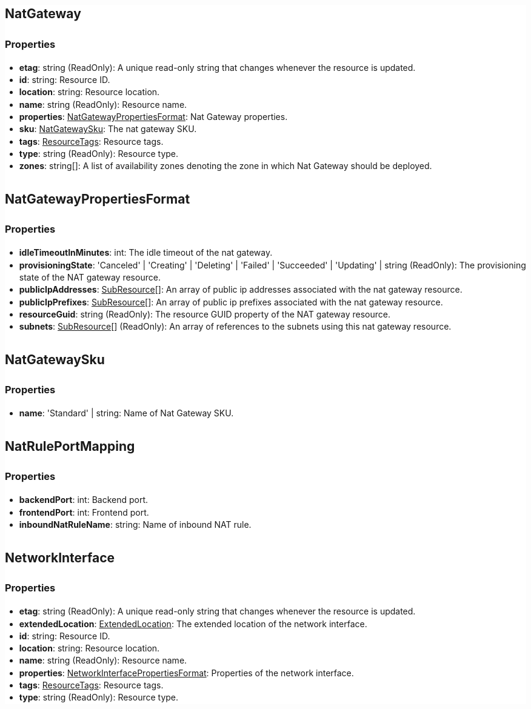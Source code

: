 ## NatGateway
### Properties
* **etag**: string (ReadOnly): A unique read-only string that changes whenever the resource is updated.
* **id**: string: Resource ID.
* **location**: string: Resource location.
* **name**: string (ReadOnly): Resource name.
* **properties**: [NatGatewayPropertiesFormat](#natgatewaypropertiesformat): Nat Gateway properties.
* **sku**: [NatGatewaySku](#natgatewaysku): The nat gateway SKU.
* **tags**: [ResourceTags](#resourcetags): Resource tags.
* **type**: string (ReadOnly): Resource type.
* **zones**: string[]: A list of availability zones denoting the zone in which Nat Gateway should be deployed.

## NatGatewayPropertiesFormat
### Properties
* **idleTimeoutInMinutes**: int: The idle timeout of the nat gateway.
* **provisioningState**: 'Canceled' | 'Creating' | 'Deleting' | 'Failed' | 'Succeeded' | 'Updating' | string (ReadOnly): The provisioning state of the NAT gateway resource.
* **publicIpAddresses**: [SubResource](#subresource)[]: An array of public ip addresses associated with the nat gateway resource.
* **publicIpPrefixes**: [SubResource](#subresource)[]: An array of public ip prefixes associated with the nat gateway resource.
* **resourceGuid**: string (ReadOnly): The resource GUID property of the NAT gateway resource.
* **subnets**: [SubResource](#subresource)[] (ReadOnly): An array of references to the subnets using this nat gateway resource.

## NatGatewaySku
### Properties
* **name**: 'Standard' | string: Name of Nat Gateway SKU.

## NatRulePortMapping
### Properties
* **backendPort**: int: Backend port.
* **frontendPort**: int: Frontend port.
* **inboundNatRuleName**: string: Name of inbound NAT rule.

## NetworkInterface
### Properties
* **etag**: string (ReadOnly): A unique read-only string that changes whenever the resource is updated.
* **extendedLocation**: [ExtendedLocation](#extendedlocation): The extended location of the network interface.
* **id**: string: Resource ID.
* **location**: string: Resource location.
* **name**: string (ReadOnly): Resource name.
* **properties**: [NetworkInterfacePropertiesFormat](#networkinterfacepropertiesformat): Properties of the network interface.
* **tags**: [ResourceTags](#resourcetags): Resource tags.
* **type**: string (ReadOnly): Resource type.
